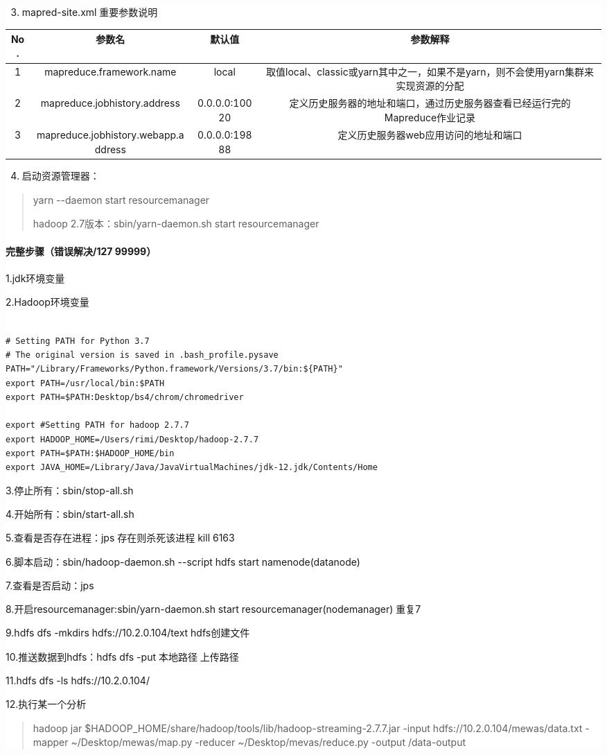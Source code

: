 3. mapred-site.xml 重要参数说明

|No.	|参数名|	默认值|	参数解释
|:-:|:-:|:-:|:-:|
1	|mapreduce.framework.name	|local	|取值local、classic或yarn其中之一，如果不是yarn，则不会使用yarn集群来实现资源的分配
2	|mapreduce.jobhistory.address	|0.0.0.0:10020|定义历史服务器的地址和端口，通过历史服务器查看已经运行完的Mapreduce作业记录
3	|mapreduce.jobhistory.webapp.address	|0.0.0.0:19888|定义历史服务器web应用访问的地址和端口

4. 启动资源管理器：

>yarn --daemon start resourcemanager 
>
> hadoop 2.7版本：sbin/yarn-daemon.sh start resourcemanager



#### 完整步骤（错误解决/127 99999）

1.jdk环境变量  

2.Hadoop环境变量


```
		
# Setting PATH for Python 3.7
# The original version is saved in .bash_profile.pysave
PATH="/Library/Frameworks/Python.framework/Versions/3.7/bin:${PATH}"
export PATH=/usr/local/bin:$PATH
export PATH=$PATH:Desktop/bs4/chrom/chromedriver

export #Setting PATH for hadoop 2.7.7
export HADOOP_HOME=/Users/rimi/Desktop/hadoop-2.7.7
export PATH=$PATH:$HADOOP_HOME/bin
export JAVA_HOME=/Library/Java/JavaVirtualMachines/jdk-12.jdk/Contents/Home

```

3.停止所有：sbin/stop-all.sh

4.开始所有：sbin/start-all.sh

5.查看是否存在进程：jps 存在则杀死该进程  kill 6163

6.脚本启动：sbin/hadoop-daemon.sh --script hdfs start namenode(datanode)

7.查看是否启动：jps

8.开启resourcemanager:sbin/yarn-daemon.sh start resourcemanager(nodemanager) 重复7

9.hdfs dfs -mkdirs hdfs://10.2.0.104/text hdfs创建文件

10.推送数据到hdfs：hdfs dfs -put 本地路径 上传路径

11.hdfs dfs -ls hdfs://10.2.0.104/

12.执行某一个分析 

>hadoop jar $HADOOP_HOME/share/hadoop/tools/lib/hadoop-streaming-2.7.7.jar -input hdfs://10.2.0.104/mewas/data.txt -mapper ~/Desktop/mewas/map.py -reducer ~/Desktop/mevas/reduce.py  -output /data-output
